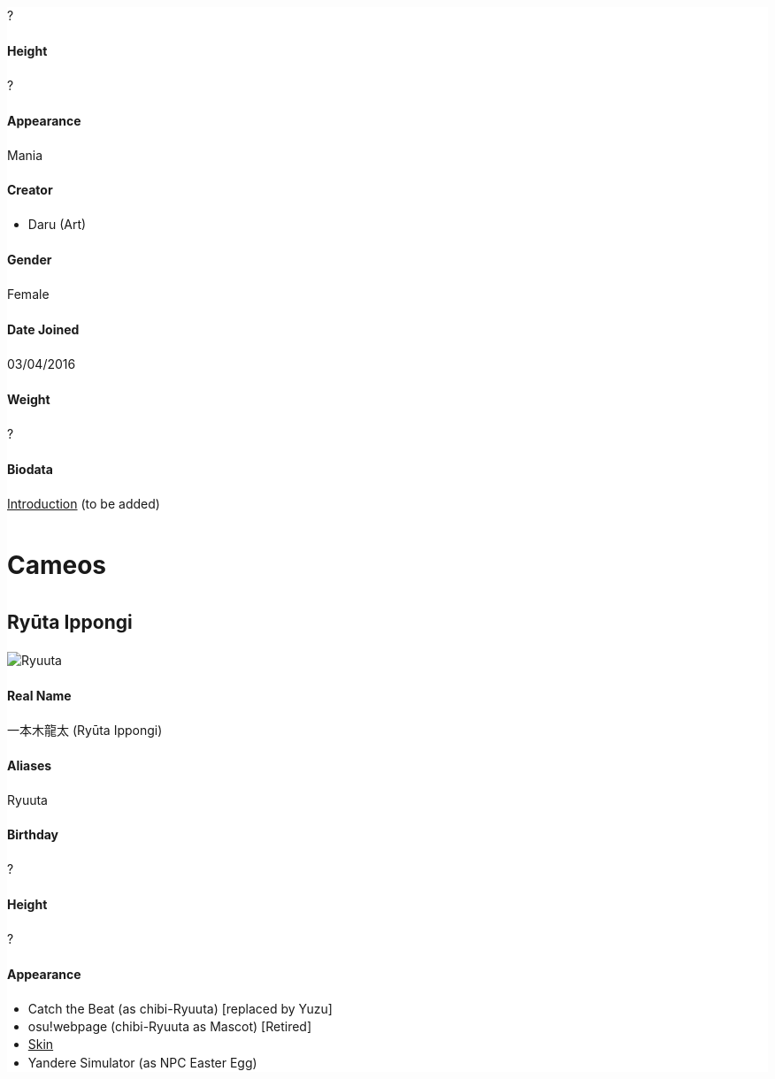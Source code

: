 ?

#### Height

?

#### Appearance

Mania

#### Creator

* Daru (Art)

#### Gender

Female

#### Date Joined

03/04/2016

#### Weight

?

#### Biodata

[Introduction](https://osu.ppy.sh/news/143103453693) (to be added)

# Cameos

## Ryūta Ippongi

![Ryuuta](Fruit_ryuuta.png "Ryuuta")

#### Real Name

一本木龍太 (Ryūta Ippongi)

#### Aliases

Ryuuta

#### Birthday

?

#### Height

?

#### Appearance

* Catch the Beat (as chibi-Ryuuta) [replaced by Yuzu]
* osu!webpage (chibi-Ryuuta as Mascot) [Retired]
* [Skin](https://osu.ppy.sh/forum/t/190357/)
* Yandere Simulator (as NPC Easter Egg)
